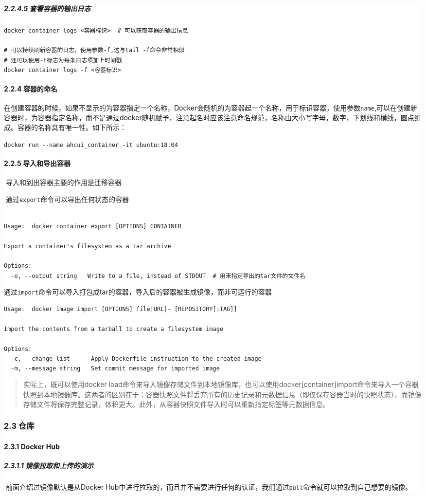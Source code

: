 ##### 2.2.4.5 查看容器的输出日志

```shell
docker container logs <容器标识>  # 可以获取容器的输出信息

# 可以持续刷新容器的日志，使用参数-f,这与tail -f命令非常相似
# 还可以使用-t标志为每条日志项加上时间戳
docker container logs -f <容器标识>
```

#### 2.2.4 容器的命名

​		在创建容器的时候，如果不显示的为容器指定一个名称，Docker会随机的为容器起一个名称，用于标识容器，使用参数`name`,可以在创建新容器时，为容器指定名称，而不是通过docker随机赋予，注意起名时应该注意命名规范，名称由大小写字母，数字，下划线和横线，圆点组成。容器的名称具有唯一性。如下所示：

```shell
docker run --name ahcui_container -it ubuntu:18.04
```

#### 2.2.5 导入和导出容器

​		导入和到出容器主要的作用是迁移容器

​		通过`export`命令可以导出任何状态的容器

```console

Usage:  docker container export [OPTIONS] CONTAINER

Export a container's filesystem as a tar archive

Options:
  -o, --output string   Write to a file, instead of STDOUT  # 用来指定导出的tar文件的文件名
```

​		通过`import`命令可以导入打包成tar的容器，导入后的容器被生成镜像，而非可运行的容器

```console
Usage:  docker image import [OPTIONS] file|URL|- [REPOSITORY[:TAG]]

Import the contents from a tarball to create a filesystem image

Options:
  -c, --change list      Apply Dockerfile instruction to the created image
  -m, --message string   Set commit message for imported image
```

> 实际上，既可以使用docker load命令来导入镜像存储文件到本地镜像库，也可以使用docker[container]import命令来导入一个容器快照到本地镜像库。这两者的区别在于：容器快照文件将丢弃所有的历史记录和元数据信息（即仅保存容器当时的快照状态），而镜像存储文件将保存完整记录，体积更大。此外，从容器快照文件导入时可以重新指定标签等元数据信息。

### 2.3 仓库

#### 2.3.1 Docker Hub

##### 2.3.1.1 镜像拉取和上传的演示

​		前面介绍过镜像默认是从Docker Hub中进行拉取的，而且并不需要进行任何的认证，我们通过`pull`命令就可以拉取到自己想要的镜像。

